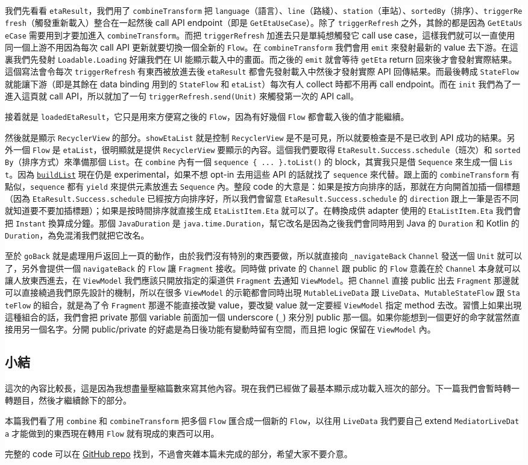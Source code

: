 我們先看看 `etaResult`，我們用了 `combineTransform` 把 `language`（語言）、`line`（路綫）、`station`（車站）、`sortedBy`（排序）、`triggerRefresh`（觸發重新載入）整合在一起然後 call API endpoint（即是 `GetEtaUseCase`）。除了 `triggerRefresh` 之外，其餘的都是因為 `GetEtaUseCase` 需要用到才要加進入 `combineTransform`。而把 `triggerRefresh` 加進去只是單純想觸發它 call use case，這樣我們就可以一直使用同一個上游不用因為每次 call API 更新就要切換一個全新的 `Flow`。在 `combineTransform` 我們會用 `emit` 來發射最新的 value 去下游。在這裏我們先發射 `Loadable.Loading` 好讓我們在 UI 能顯示載入中的畫面。而之後的 `emit` 就會等待 `getEta` return 回來後才會發射實際結果。這個寫法會令每次 `triggerRefresh` 有東西被放進去後 `etaResult` 都會先發射載入中然後才發射實際 API 回傳結果。而最後轉成 `StateFlow` 就能讓下游（即是其餘在 data binding 用到的 `StateFlow` 和 `etaList`）每次有人 collect 時都不用再 call endpoint。而在 `init` 我們為了一進入這頁就 call API，所以就加了一句 `triggerRefresh.send(Unit)` 來觸發第一次的 API call。

接着就是 `loadedEtaResult`，它只是用來方便寫之後的 `Flow`，因為有好幾個 `Flow` 都會載入後的值才能繼續。

然後就是顯示 `RecyclerView` 的部分。`showEtaList` 就是控制 `RecyclerView` 是不是可見，所以就要檢查是不是已收到 API 成功的結果。另外一個 `Flow` 是 `etaList`，很明顯就是提供 `RecyclerView` 要顯示的內容。這個我們要取得 `EtaResult.Success.schedule`（班次）和 `sortedBy`（排序方式）來準備那個 `List`。在 `combine` 內有一個 `sequence { ... }.toList()` 的 block，其實我只是借 `Sequence` 來生成一個 `List`。因為 [`buildList`](https://kotlinlang.org/api/latest/jvm/stdlib/kotlin.collections/build-list.html) 現在仍是 experimental，如果不想 opt-in 去用這些 API 的話就找了 `sequence` 來代替。跟上面的 `combineTransform` 有點似，`sequence` 都有 `yield` 來提供元素放進去 `Sequence` 內。整段 code 的大意是：如果是按方向排序的話，那就在方向開首加插一個標題（因為 `EtaResult.Success.schedule` 已經按方向排序好，所以我們會留意 `EtaResult.Success.schedule` 的 `direction` 跟上一筆是否不同就知道要不要加插標題）；如果是按時間排序就直接生成 `EtaListItem.Eta` 就可以了。在轉換成供 adapter 使用的 `EtaListItem.Eta` 我們會把 `Instant` 換算成分鐘。那個 `JavaDuration` 是 `java.time.Duration`，幫它改名是因為之後我們會同時用到 Java 的 `Duration` 和 Kotlin 的 `Duration`，為免混淆我們就把它改名。

至於 `goBack` 就是處理用戶返回上一頁的動作，由於我們沒有特別的東西要做，所以就直接向 `_navigateBack` `Channel` 發送一個 `Unit` 就可以了，另外會提供一個 `navigateBack` 的 `Flow` 讓 `Fragment` 接收。同時做 private 的 `Channel` 跟 public 的 `Flow` 意義在於 `Channel` 本身就可以讓人放東西進去，在 `ViewModel` 我們應該只開放指定的渠道供 `Fragment` 去通知 `ViewModel`。把 `Channel` 直接 public 出去 `Fragment` 那邊就可以直接繞過我們原先設計的機制，所以在很多 `ViewModel` 的示範都會同時出現 `MutableLiveData` 跟 `LiveData`、`MutableStateFlow` 跟 `StateFlow` 的組合，就是為了令 `Fragment` 那邊不能直接改變 value，要改變 value 就一定要經 `ViewModel` 指定 method 去改。習慣上如果出現這種組合的話，我們會把 private 那個 variable 前面加一個 underscore (`_`) 來分別 public 那一個。如果你能想到一個更好的命字就當然直接用另一個名字。分開 public/private 的好處是為日後功能有變動時留有空間，而且把 logic 保留在 `ViewModel` 內。

## 小結

這次的內容比較長，這是因為我想盡量壓縮篇數來寫其他內容。現在我們已經做了最基本顯示成功載入班次的部分。下一篇我們會暫時轉一轉題目，然後才繼續餘下的部分。

本篇我們看了用 `combine` 和 `combineTransform` 把多個 `Flow` 匯合成一個新的 `Flow`，以往用 `LiveData` 我們要自己 extend `MediatorLiveData` 才能做到的東西現在轉用 `Flow` 就有現成的東西可以用。

完整的 code 可以在 [GitHub repo](https://github.com/ericksli/eta-demo/tree/main/app/src/main/java/net/swiftzer/etademo/presentation/eta) 找到，不過會夾雜本篇未完成的部分，希望大家不要介意。
